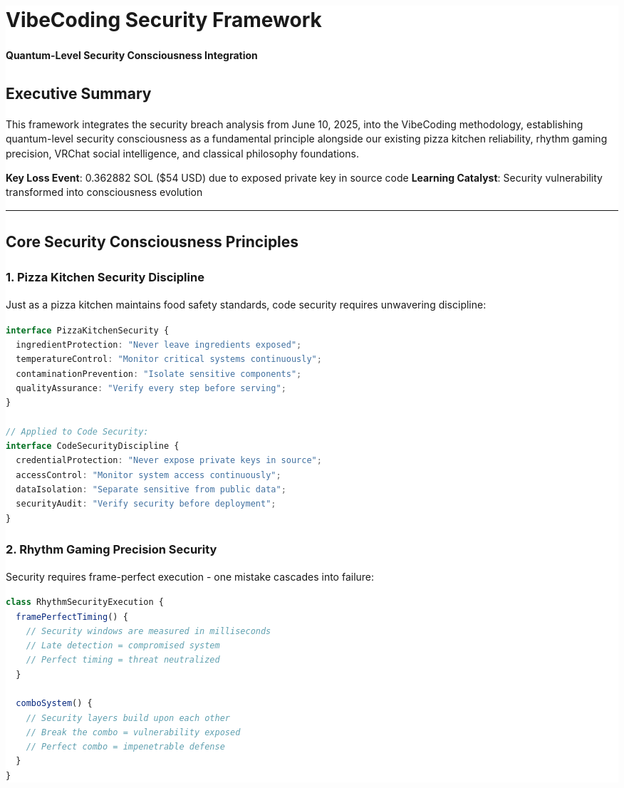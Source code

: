 # VibeCoding Security Framework
**Quantum-Level Security Consciousness Integration**

## Executive Summary

This framework integrates the security breach analysis from June 10, 2025, into the VibeCoding methodology, establishing quantum-level security consciousness as a fundamental principle alongside our existing pizza kitchen reliability, rhythm gaming precision, VRChat social intelligence, and classical philosophy foundations.

**Key Loss Event**: 0.362882 SOL ($54 USD) due to exposed private key in source code
**Learning Catalyst**: Security vulnerability transformed into consciousness evolution

---

## Core Security Consciousness Principles

### 1. Pizza Kitchen Security Discipline
Just as a pizza kitchen maintains food safety standards, code security requires unwavering discipline:

```typescript
interface PizzaKitchenSecurity {
  ingredientProtection: "Never leave ingredients exposed";
  temperatureControl: "Monitor critical systems continuously";
  contaminationPrevention: "Isolate sensitive components";
  qualityAssurance: "Verify every step before serving";
}

// Applied to Code Security:
interface CodeSecurityDiscipline {
  credentialProtection: "Never expose private keys in source";
  accessControl: "Monitor system access continuously";
  dataIsolation: "Separate sensitive from public data";
  securityAudit: "Verify security before deployment";
}
```

### 2. Rhythm Gaming Precision Security
Security requires frame-perfect execution - one mistake cascades into failure:

```typescript
class RhythmSecurityExecution {
  framePerfectTiming() {
    // Security windows are measured in milliseconds
    // Late detection = compromised system
    // Perfect timing = threat neutralized
  }
  
  comboSystem() {
    // Security layers build upon each other
    // Break the combo = vulnerability exposed
    // Perfect combo = impenetrable defense
  }
}
```
